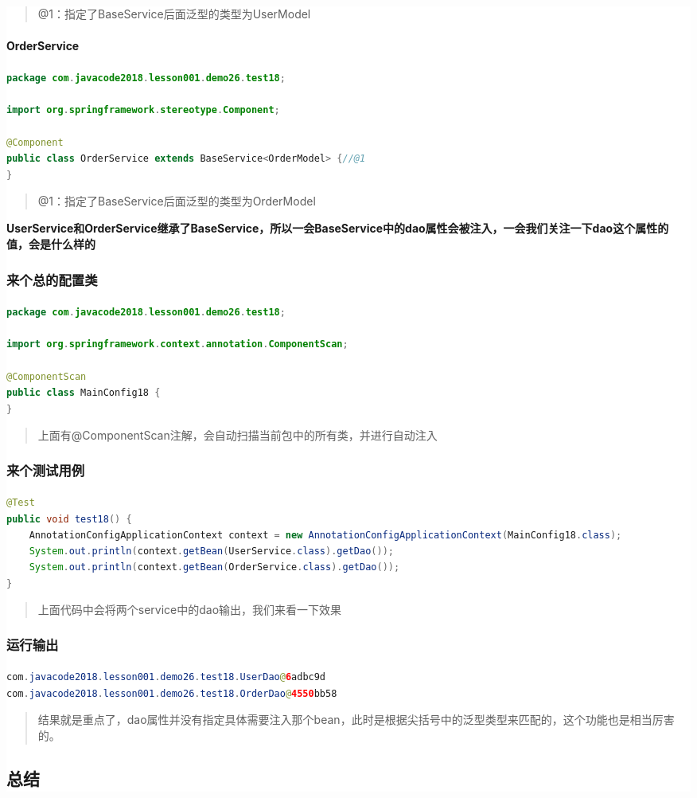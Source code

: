 > @1：指定了BaseService后面泛型的类型为UserModel

#### OrderService

```java
package com.javacode2018.lesson001.demo26.test18;

import org.springframework.stereotype.Component;

@Component
public class OrderService extends BaseService<OrderModel> {//@1
}
```

> @1：指定了BaseService后面泛型的类型为OrderModel

**UserService和OrderService继承了BaseService，所以一会BaseService中的dao属性会被注入，一会我们关注一下dao这个属性的值，会是什么样的**

### 来个总的配置类

```java
package com.javacode2018.lesson001.demo26.test18;

import org.springframework.context.annotation.ComponentScan;

@ComponentScan
public class MainConfig18 {
}
```

> 上面有@ComponentScan注解，会自动扫描当前包中的所有类，并进行自动注入

### 来个测试用例

```java
@Test
public void test18() {
    AnnotationConfigApplicationContext context = new AnnotationConfigApplicationContext(MainConfig18.class);
    System.out.println(context.getBean(UserService.class).getDao());
    System.out.println(context.getBean(OrderService.class).getDao());
}
```

> 上面代码中会将两个service中的dao输出，我们来看一下效果

### 运行输出

```java
com.javacode2018.lesson001.demo26.test18.UserDao@6adbc9d
com.javacode2018.lesson001.demo26.test18.OrderDao@4550bb58
```

> 结果就是重点了，dao属性并没有指定具体需要注入那个bean，此时是根据尖括号中的泛型类型来匹配的，这个功能也是相当厉害的。

## 总结
